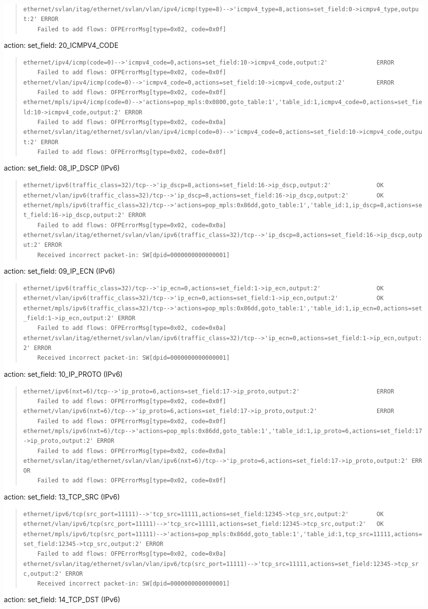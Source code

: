 >     ethernet/svlan/itag/ethernet/svlan/vlan/ipv4/icmp(type=8)-->'icmpv4_type=8,actions=set_field:0->icmpv4_type,output:2' ERROR
>         Failed to add flows: OFPErrorMsg[type=0x02, code=0x0f]
<a name="33f67638725a70db77c8b9b43a0c78c4">action: set_field: 20_ICMPV4_CODE</a>
>     ethernet/ipv4/icmp(code=0)-->'icmpv4_code=0,actions=set_field:10->icmpv4_code,output:2'              ERROR
>         Failed to add flows: OFPErrorMsg[type=0x02, code=0x0f]
>     ethernet/vlan/ipv4/icmp(code=0)-->'icmpv4_code=0,actions=set_field:10->icmpv4_code,output:2'         ERROR
>         Failed to add flows: OFPErrorMsg[type=0x02, code=0x0f]
>     ethernet/mpls/ipv4/icmp(code=0)-->'actions=pop_mpls:0x0800,goto_table:1','table_id:1,icmpv4_code=0,actions=set_field:10->icmpv4_code,output:2' ERROR
>         Failed to add flows: OFPErrorMsg[type=0x02, code=0x0a]
>     ethernet/svlan/itag/ethernet/svlan/vlan/ipv4/icmp(code=0)-->'icmpv4_code=0,actions=set_field:10->icmpv4_code,output:2' ERROR
>         Failed to add flows: OFPErrorMsg[type=0x02, code=0x0f]
<a name="fed52997c457a7f1f6f79fbb687ea1d4">action: set_field: 08_IP_DSCP (IPv6)</a>
>     ethernet/ipv6(traffic_class=32)/tcp-->'ip_dscp=8,actions=set_field:16->ip_dscp,output:2'             OK
>     ethernet/vlan/ipv6(traffic_class=32)/tcp-->'ip_dscp=8,actions=set_field:16->ip_dscp,output:2'        OK
>     ethernet/mpls/ipv6(traffic_class=32)/tcp-->'actions=pop_mpls:0x86dd,goto_table:1','table_id:1,ip_dscp=8,actions=set_field:16->ip_dscp,output:2' ERROR
>         Failed to add flows: OFPErrorMsg[type=0x02, code=0x0a]
>     ethernet/svlan/itag/ethernet/svlan/vlan/ipv6(traffic_class=32)/tcp-->'ip_dscp=8,actions=set_field:16->ip_dscp,output:2' ERROR
>         Received incorrect packet-in: SW[dpid=0000000000000001]
<a name="c2b5b54af8c6b31df2874ec89c2bf18a">action: set_field: 09_IP_ECN (IPv6)</a>
>     ethernet/ipv6(traffic_class=32)/tcp-->'ip_ecn=0,actions=set_field:1->ip_ecn,output:2'                OK
>     ethernet/vlan/ipv6(traffic_class=32)/tcp-->'ip_ecn=0,actions=set_field:1->ip_ecn,output:2'           OK
>     ethernet/mpls/ipv6(traffic_class=32)/tcp-->'actions=pop_mpls:0x86dd,goto_table:1','table_id:1,ip_ecn=0,actions=set_field:1->ip_ecn,output:2' ERROR
>         Failed to add flows: OFPErrorMsg[type=0x02, code=0x0a]
>     ethernet/svlan/itag/ethernet/svlan/vlan/ipv6(traffic_class=32)/tcp-->'ip_ecn=0,actions=set_field:1->ip_ecn,output:2' ERROR
>         Received incorrect packet-in: SW[dpid=0000000000000001]
<a name="1f126e28ca7ac69d5a6b7adb562b5243">action: set_field: 10_IP_PROTO (IPv6)</a>
>     ethernet/ipv6(nxt=6)/tcp-->'ip_proto=6,actions=set_field:17->ip_proto,output:2'                      ERROR
>         Failed to add flows: OFPErrorMsg[type=0x02, code=0x0f]
>     ethernet/vlan/ipv6(nxt=6)/tcp-->'ip_proto=6,actions=set_field:17->ip_proto,output:2'                 ERROR
>         Failed to add flows: OFPErrorMsg[type=0x02, code=0x0f]
>     ethernet/mpls/ipv6(nxt=6)/tcp-->'actions=pop_mpls:0x86dd,goto_table:1','table_id:1,ip_proto=6,actions=set_field:17->ip_proto,output:2' ERROR
>         Failed to add flows: OFPErrorMsg[type=0x02, code=0x0a]
>     ethernet/svlan/itag/ethernet/svlan/vlan/ipv6(nxt=6)/tcp-->'ip_proto=6,actions=set_field:17->ip_proto,output:2' ERROR
>         Failed to add flows: OFPErrorMsg[type=0x02, code=0x0f]
<a name="a7345fa316ee299c065fc2b8f663e733">action: set_field: 13_TCP_SRC (IPv6)</a>
>     ethernet/ipv6/tcp(src_port=11111)-->'tcp_src=11111,actions=set_field:12345->tcp_src,output:2'        OK
>     ethernet/vlan/ipv6/tcp(src_port=11111)-->'tcp_src=11111,actions=set_field:12345->tcp_src,output:2'   OK
>     ethernet/mpls/ipv6/tcp(src_port=11111)-->'actions=pop_mpls:0x86dd,goto_table:1','table_id:1,tcp_src=11111,actions=set_field:12345->tcp_src,output:2' ERROR
>         Failed to add flows: OFPErrorMsg[type=0x02, code=0x0a]
>     ethernet/svlan/itag/ethernet/svlan/vlan/ipv6/tcp(src_port=11111)-->'tcp_src=11111,actions=set_field:12345->tcp_src,output:2' ERROR
>         Received incorrect packet-in: SW[dpid=0000000000000001]
<a name="a6c439b995434737feccd7906f5524ec">action: set_field: 14_TCP_DST (IPv6)</a>